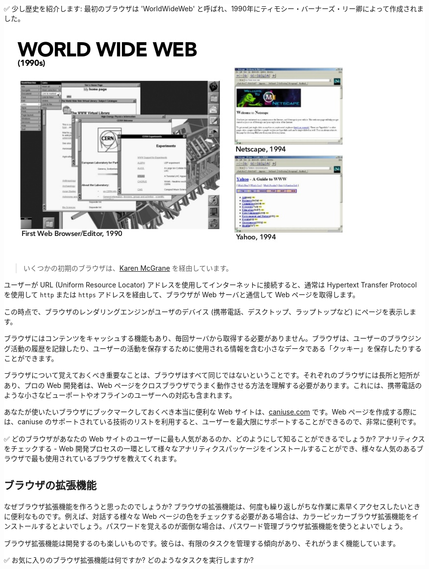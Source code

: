 ✅ 少し歴史を紹介します: 最初のブラウザは 'WorldWideWeb' と呼ばれ、1990年にティモシー・バーナーズ・リー卿によって作成されました。

![early browsers](../images/earlybrowsers.jpg)
> いくつかの初期のブラウザは、[Karen McGrane](https://www.slideshare.net/KMcGrane/week-4-ixd-history-personal-computing) を経由しています。

ユーザーが URL (Uniform Resource Locator) アドレスを使用してインターネットに接続すると、通常は Hypertext Transfer Protocol を使用して `http` または `https` アドレスを経由して、ブラウザが Web サーバと通信して Web ページを取得します。

この時点で、ブラウザのレンダリングエンジンがユーザのデバイス (携帯電話、デスクトップ、ラップトップなど) にページを表示します。

ブラウザにはコンテンツをキャッシュする機能もあり、毎回サーバから取得する必要がありません。ブラウザは、ユーザーのブラウジング活動の履歴を記録したり、ユーザーの活動を保存するために使用される情報を含む小さなデータである「クッキー」を保存したりすることができます。

ブラウザについて覚えておくべき重要なことは、ブラウザはすべて同じではないということです。それぞれのブラウザには長所と短所があり、プロの Web 開発者は、Web ページをクロスブラウザでうまく動作させる方法を理解する必要があります。これには、携帯電話のような小さなビューポートやオフラインのユーザーへの対応も含まれます。

あなたが使いたいブラウザにブックマークしておくべき本当に便利な Web サイトは、[caniuse.com](https://www.caniuse.com) です。Web ページを作成する際には、caniuse のサポートされている技術のリストを利用すると、ユーザーを最大限にサポートすることができるので、非常に便利です。

✅ どのブラウザがあなたの Web サイトのユーザーに最も人気があるのか、どのようにして知ることができるでしょうか? アナリティクスをチェックする - Web 開発プロセスの一環として様々なアナリティクスパッケージをインストールすることができ、様々な人気のあるブラウザで最も使用されているブラウザを教えてくれます。

## ブラウザの拡張機能

なぜブラウザ拡張機能を作ろうと思ったのでしょうか? ブラウザの拡張機能は、何度も繰り返しがちな作業に素早くアクセスしたいときに便利なものです。例えば、対話する様々な Web ページの色をチェックする必要がある場合は、カラーピッカーブラウザ拡張機能をインストールするとよいでしょう。パスワードを覚えるのが面倒な場合は、パスワード管理ブラウザ拡張機能を使うとよいでしょう。

ブラウザ拡張機能は開発するのも楽しいものです。彼らは、有限のタスクを管理する傾向があり、それがうまく機能しています。

✅ お気に入りのブラウザ拡張機能は何ですか? どのようなタスクを実行しますか?
